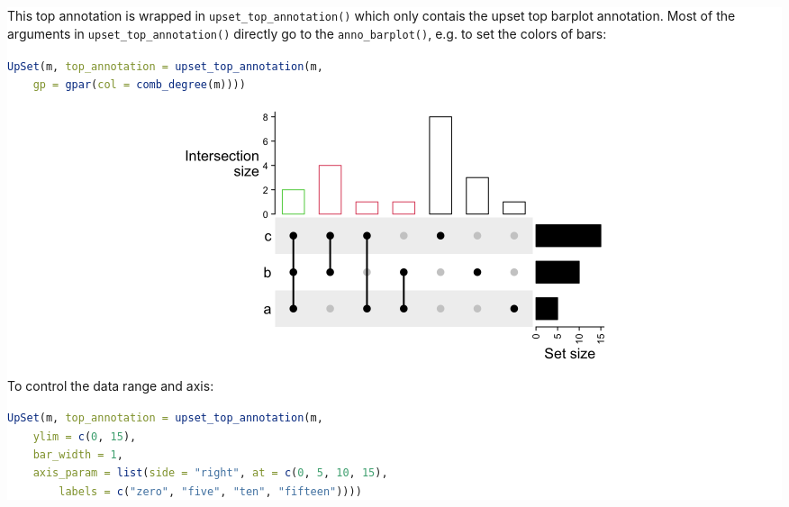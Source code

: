 This top annotation is wrapped in `upset_top_annotation()` which only contais
the upset top barplot annotation. Most of the arguments in
`upset_top_annotation()` directly go to the `anno_barplot()`, e.g. to set
the colors of bars:


```r
UpSet(m, top_annotation = upset_top_annotation(m, 
	gp = gpar(col = comb_degree(m))))
```

<img src="08-upset_files/figure-html/unnamed-chunk-47-1.png" width="480" style="display: block; margin: auto;" />

To control the data range and axis:


```r
UpSet(m, top_annotation = upset_top_annotation(m, 
	ylim = c(0, 15),
	bar_width = 1,
	axis_param = list(side = "right", at = c(0, 5, 10, 15),
		labels = c("zero", "five", "ten", "fifteen"))))
```
